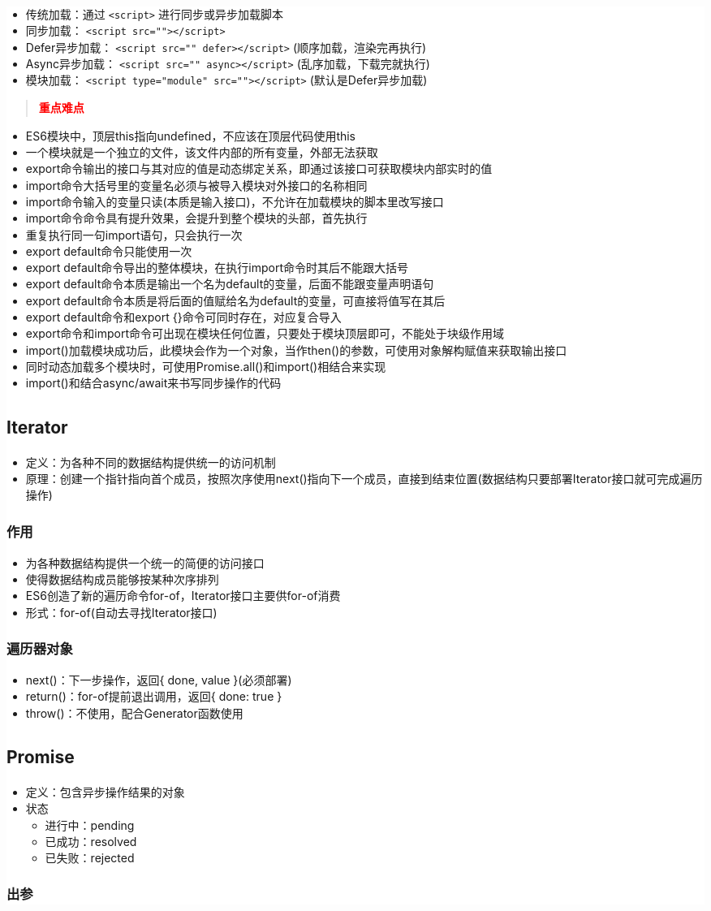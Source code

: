 * 传统加载：通过 `<script>` 进行同步或异步加载脚本
* 同步加载： `<script src=""></script>` 
* Defer异步加载： `<script src="" defer></script>` (顺序加载，渲染完再执行)
* Async异步加载： `<script src="" async></script>` (乱序加载，下载完就执行)
* 模块加载： `<script type="module" src=""></script>` (默认是Defer异步加载)

> **<font color=red>重点难点</font>**

* ES6模块中，顶层this指向undefined，不应该在顶层代码使用this
* 一个模块就是一个独立的文件，该文件内部的所有变量，外部无法获取
* export命令输出的接口与其对应的值是动态绑定关系，即通过该接口可获取模块内部实时的值
* import命令大括号里的变量名必须与被导入模块对外接口的名称相同
* import命令输入的变量只读(本质是输入接口)，不允许在加载模块的脚本里改写接口
* import命令命令具有提升效果，会提升到整个模块的头部，首先执行
* 重复执行同一句import语句，只会执行一次
* export default命令只能使用一次
* export default命令导出的整体模块，在执行import命令时其后不能跟大括号
* export default命令本质是输出一个名为default的变量，后面不能跟变量声明语句
* export default命令本质是将后面的值赋给名为default的变量，可直接将值写在其后
* export default命令和export {}命令可同时存在，对应复合导入
* export命令和import命令可出现在模块任何位置，只要处于模块顶层即可，不能处于块级作用域
* import()加载模块成功后，此模块会作为一个对象，当作then()的参数，可使用对象解构赋值来获取输出接口
* 同时动态加载多个模块时，可使用Promise.all()和import()相结合来实现
* import()和结合async/await来书写同步操作的代码

## Iterator

* 定义：为各种不同的数据结构提供统一的访问机制
* 原理：创建一个指针指向首个成员，按照次序使用next()指向下一个成员，直接到结束位置(数据结构只要部署Iterator接口就可完成遍历操作)

### 作用

* 为各种数据结构提供一个统一的简便的访问接口
* 使得数据结构成员能够按某种次序排列
* ES6创造了新的遍历命令for-of，Iterator接口主要供for-of消费
* 形式：for-of(自动去寻找Iterator接口)

### 遍历器对象

* next()：下一步操作，返回{ done, value }(必须部署)
* return()：for-of提前退出调用，返回{ done: true }
* throw()：不使用，配合Generator函数使用

## Promise

* 定义：包含异步操作结果的对象
* 状态
  + 进行中：pending
  + 已成功：resolved
  + 已失败：rejected

### 出参
